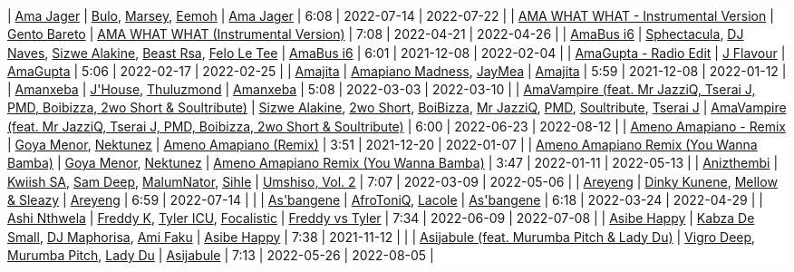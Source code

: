 | [Ama Jager](https://open.spotify.com/track/27kEolbkb7LJFpnBFmMXMd) | [Bulo](https://open.spotify.com/artist/76RXpuinglNfPrBGBG12oN), [Marsey](https://open.spotify.com/artist/1jDW08W8qgSySjjvrT8zBs), [Eemoh](https://open.spotify.com/artist/4k3Qot5J7igrWE9JUP3Wza) | [Ama Jager](https://open.spotify.com/album/5rbstQ728CKEIj7m9BjHGI) | 6:08 | 2022-07-14 | 2022-07-22 |
| [AMA WHAT WHAT \- Instrumental Version](https://open.spotify.com/track/3dmMxZtp0v6IMSucffJZ6o) | [Gento Bareto](https://open.spotify.com/artist/6YTBNp61FPZYdZCQQREhjq) | [AMA WHAT WHAT \(Instrumental Version\)](https://open.spotify.com/album/4qvdaqxDqLEDkhrWjlFVuR) | 7:08 | 2022-04-21 | 2022-04-26 |
| [AmaBus i6](https://open.spotify.com/track/0ObB8sKR4Y6UJY8QICmpmC) | [Sphectacula](https://open.spotify.com/artist/1PgVWwFjz6XjIHriEUcpkb), [DJ Naves](https://open.spotify.com/artist/5IZlInTB1BnfnaNB0vyk3M), [Sizwe Alakine](https://open.spotify.com/artist/7Hb7ZlUE4ByWsV1Rkc4Uo2), [Beast Rsa](https://open.spotify.com/artist/5jSbjWfYWUZpecgalIOldH), [Felo Le Tee](https://open.spotify.com/artist/6k8odn7NzzTT4K3NBNtsfV) | [AmaBus i6](https://open.spotify.com/album/2OMm4llfjKCXms03RRja5G) | 6:01 | 2021-12-08 | 2022-02-04 |
| [AmaGupta \- Radio Edit](https://open.spotify.com/track/4DvwaQUg5R4dSwO5fzabaB) | [J Flavour](https://open.spotify.com/artist/6GPd3DRXPfTItjstFMTPlD) | [AmaGupta](https://open.spotify.com/album/1jtVN6DpDiGov9lR5ibBZT) | 5:06 | 2022-02-17 | 2022-02-25 |
| [Amajita](https://open.spotify.com/track/4XNcmDvo121RUAOCx8rhPo) | [Amapiano Madness](https://open.spotify.com/artist/3r5wLfhWeRd17ogjabRqeo), [JayMea](https://open.spotify.com/artist/6IXTM7xwUdJTE6Pb6jWA8l) | [Amajita](https://open.spotify.com/album/0aN0TX3Ch30ILF0lvAXPRf) | 5:59 | 2021-12-08 | 2022-01-12 |
| [Amanxeba](https://open.spotify.com/track/2fpXH4cVDnwGwvN3dGoN2D) | [J'House](https://open.spotify.com/artist/2nQyBqSSH4fSUxRmRmOdZZ), [Thuluzmond](https://open.spotify.com/artist/52sYcskvhF4t8dibBs0AlH) | [Amanxeba](https://open.spotify.com/album/1IdLMjRD7ogbQ191YgLKLO) | 5:08 | 2022-03-03 | 2022-03-10 |
| [AmaVampire \(feat\. Mr JazziQ, Tserai J, PMD, Boibizza, 2wo Short & Soultribute\)](https://open.spotify.com/track/1W3r6PWddWIrOHu6EBJBon) | [Sizwe Alakine](https://open.spotify.com/artist/7Hb7ZlUE4ByWsV1Rkc4Uo2), [2wo Short](https://open.spotify.com/artist/1bXft3LbQCC6OREdgzw0v1), [BoiBizza](https://open.spotify.com/artist/1eEtFWkyKW60yUyVwvAeuR), [Mr JazziQ](https://open.spotify.com/artist/1nVEvn7RMNxj27rn0WE13E), [PMD](https://open.spotify.com/artist/3xgVb12lTabQh3FnxXgjQk), [Soultribute](https://open.spotify.com/artist/08XAzkr9ljzVgFlqzvZZnh), [Tserai J](https://open.spotify.com/artist/1odqpTeP1TypDPNJV1dd90) | [AmaVampire \(feat\. Mr JazziQ, Tserai J, PMD, Boibizza, 2wo Short & Soultribute\)](https://open.spotify.com/album/6G59fNP6dYrwu9HY0a1nRo) | 6:00 | 2022-06-23 | 2022-08-12 |
| [Ameno Amapiano \- Remix](https://open.spotify.com/track/3JIWSOzzlJfyf2Y1i54QeX) | [Goya Menor](https://open.spotify.com/artist/4TWOviIGJMWH79dyovGkaX), [Nektunez](https://open.spotify.com/artist/4n7aqhk0RIdeWKkBxvhN72) | [Ameno Amapiano \(Remix\)](https://open.spotify.com/album/6OgwPuUsCQb7mqyNMr9d2x) | 3:51 | 2021-12-20 | 2022-01-07 |
| [Ameno Amapiano Remix \(You Wanna Bamba\)](https://open.spotify.com/track/4iwiYqzoLImJraKQ9Pf2I2) | [Goya Menor](https://open.spotify.com/artist/4TWOviIGJMWH79dyovGkaX), [Nektunez](https://open.spotify.com/artist/4n7aqhk0RIdeWKkBxvhN72) | [Ameno Amapiano Remix \(You Wanna Bamba\)](https://open.spotify.com/album/6831TJYXJuShA212mn1yVi) | 3:47 | 2022-01-11 | 2022-05-13 |
| [Anizthembi](https://open.spotify.com/track/7sSRQwCvb9WNpSFgXMAE5r) | [Kwiish SA](https://open.spotify.com/artist/2J1TbsWFTYT0LHNSX897xS), [Sam Deep](https://open.spotify.com/artist/46R9PUVbIOMjSUtMsQZbQq), [MalumNator](https://open.spotify.com/artist/25IVkspnS4ZKKxGVyOgVnK), [Sihle](https://open.spotify.com/artist/0w4CrvaJvgevZhtyBHEcnm) | [Umshiso, Vol\. 2](https://open.spotify.com/album/0ArrEIaD6zfIzRYHklaqNo) | 7:07 | 2022-03-09 | 2022-05-06 |
| [Areyeng](https://open.spotify.com/track/0ePA00JvDjEfZomU49QT1i) | [Dinky Kunene](https://open.spotify.com/artist/40rNjx0M8iAB9kwQB3h1oI), [Mellow & Sleazy](https://open.spotify.com/artist/5MJ5f1XKD9yu7aWfG8OGjz) | [Areyeng](https://open.spotify.com/album/4esHfR9uLUhUC0Uju55CMp) | 6:59 | 2022-07-14 |  |
| [As'bangene](https://open.spotify.com/track/7nlnqUXnliGA08IZi746R4) | [AfroToniQ](https://open.spotify.com/artist/6gMHqu7rD2o2GheeCRBBx5), [Lacole](https://open.spotify.com/artist/6BMuNDujhwN3Y2hGqoy3Rc) | [As'bangene](https://open.spotify.com/album/47ZXVyUdpUcZg1xIK3E0Gu) | 6:18 | 2022-03-24 | 2022-04-29 |
| [Ashi Nthwela](https://open.spotify.com/track/6ZJZWsHpPXWLKzV8DrzhOe) | [Freddy K](https://open.spotify.com/artist/1okK7TdfTbLQbgSG1hejiY), [Tyler ICU](https://open.spotify.com/artist/2oIQCM7hRZI9tS5b9S8rj4), [Focalistic](https://open.spotify.com/artist/2GJMSZ7M3D0KyyKRhYgWju) | [Freddy vs Tyler](https://open.spotify.com/album/3xeQW6iZxEImdG10ps87kO) | 7:34 | 2022-06-09 | 2022-07-08 |
| [Asibe Happy](https://open.spotify.com/track/6F70m9aMK4PSJKBfp1H8DZ) | [Kabza De Small](https://open.spotify.com/artist/1bNjWBFWsAAzZSR59lRdpR), [DJ Maphorisa](https://open.spotify.com/artist/0mMqD2uqwvCjFvlzo6ayGi), [Ami Faku](https://open.spotify.com/artist/3flcjKgRCeBVZTR8n8iShE) | [Asibe Happy](https://open.spotify.com/album/0K6ImXCD9oG3p3HBcAq9UA) | 7:38 | 2021-11-12 |  |
| [Asijabule \(feat\. Murumba Pitch & Lady Du\)](https://open.spotify.com/track/4fncGsvgGSXxNfTRh3oSmN) | [Vigro Deep](https://open.spotify.com/artist/2mF7ygWz9oyJ3L6ZPWlZVH), [Murumba Pitch](https://open.spotify.com/artist/3cd7plsjSmDdQ0oHESYHC4), [Lady Du](https://open.spotify.com/artist/1eQJUHJRurFXGd3j8i8W4x) | [Asijabule](https://open.spotify.com/album/18swyWJnrAqTwNOe5KYHfm) | 7:13 | 2022-05-26 | 2022-08-05 |